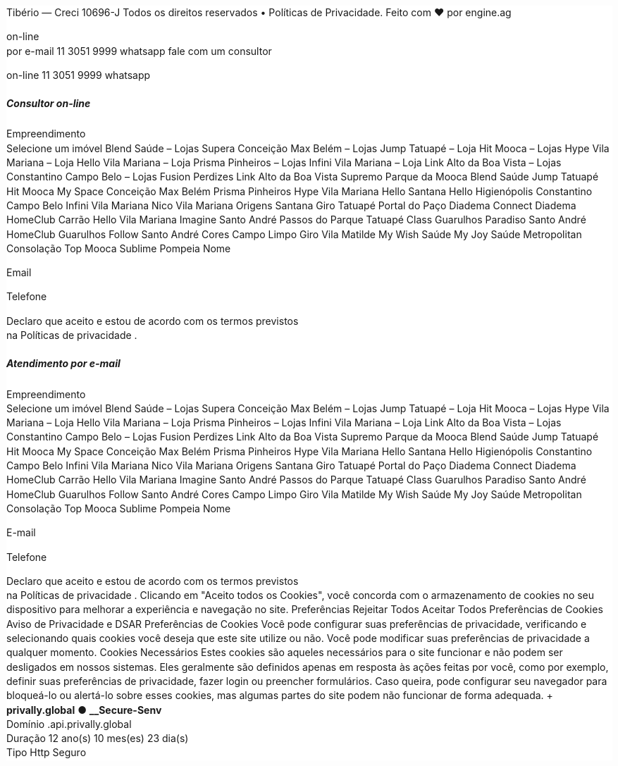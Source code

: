 Tibério — Creci 10696-J Todos os direitos reservados • Políticas de Privacidade. Feito com ♥ por engine.ag
  
on-line    
por e-mail  11 3051 9999 whatsapp fale com um consultor
  
on-line  11 3051 9999 whatsapp
##### Consultor on-line
Empreendimento  
Selecione um imóvel Blend Saúde – Lojas Supera Conceição Max Belém – Lojas Jump Tatuapé – Loja Hit Mooca – Lojas Hype Vila Mariana – Loja Hello Vila Mariana – Loja Prisma Pinheiros – Lojas Infini Vila Mariana – Loja Link Alto da Boa Vista – Lojas Constantino Campo Belo – Lojas Fusion Perdizes Link Alto da Boa Vista Supremo Parque da Mooca Blend Saúde Jump Tatuapé Hit Mooca My Space Conceição Max Belém Prisma Pinheiros Hype Vila Mariana Hello Santana Hello Higienópolis Constantino Campo Belo Infini Vila Mariana Nico Vila Mariana Origens Santana Giro Tatuapé Portal do Paço Diadema Connect Diadema HomeClub Carrão Hello Vila Mariana Imagine Santo André Passos do Parque Tatuapé Class Guarulhos Paradiso Santo André HomeClub Guarulhos Follow Santo André Cores Campo Limpo Giro Vila Matilde My Wish Saúde My Joy Saúde Metropolitan Consolação Top Mooca Sublime Pompeia
Nome  

Email  

Telefone  

Declaro que aceito e estou de acordo com os termos previstos  
na Políticas de privacidade .
##### Atendimento por e-mail
Empreendimento  
Selecione um imóvel Blend Saúde – Lojas Supera Conceição Max Belém – Lojas Jump Tatuapé – Loja Hit Mooca – Lojas Hype Vila Mariana – Loja Hello Vila Mariana – Loja Prisma Pinheiros – Lojas Infini Vila Mariana – Loja Link Alto da Boa Vista – Lojas Constantino Campo Belo – Lojas Fusion Perdizes Link Alto da Boa Vista Supremo Parque da Mooca Blend Saúde Jump Tatuapé Hit Mooca My Space Conceição Max Belém Prisma Pinheiros Hype Vila Mariana Hello Santana Hello Higienópolis Constantino Campo Belo Infini Vila Mariana Nico Vila Mariana Origens Santana Giro Tatuapé Portal do Paço Diadema Connect Diadema HomeClub Carrão Hello Vila Mariana Imagine Santo André Passos do Parque Tatuapé Class Guarulhos Paradiso Santo André HomeClub Guarulhos Follow Santo André Cores Campo Limpo Giro Vila Matilde My Wish Saúde My Joy Saúde Metropolitan Consolação Top Mooca Sublime Pompeia
Nome  

E-mail  

Telefone  

Declaro que aceito e estou de acordo com os termos previstos  
na Políticas de privacidade .
Clicando em "Aceito todos os Cookies", você concorda com o armazenamento de cookies no seu dispositivo para melhorar a experiência e navegação no site.
Preferências 
Rejeitar Todos 
Aceitar Todos 
Preferências de Cookies  Aviso de Privacidade e DSAR
Preferências de Cookies 
Você pode configurar suas preferências de privacidade, verificando e selecionando quais cookies você deseja que este site utilize ou não. Você pode modificar suas preferências de privacidade a qualquer momento.
Cookies Necessários 
Estes cookies são aqueles necessários para o site funcionar e não podem ser desligados em nossos sistemas. Eles geralmente são definidos apenas em resposta às ações feitas por você, como por exemplo, definir suas preferências de privacidade, fazer login ou preencher formulários. Caso queira, pode configurar seu navegador para bloqueá-lo ou alertá-lo sobre esses cookies, mas algumas partes do site podem não funcionar de forma adequada.
+
**privally.global**
● **__Secure-Senv**  
Domínio .api.privally.global  
Duração 12 ano(s) 10 mes(es) 23 dia(s)  
Tipo Http Seguro  